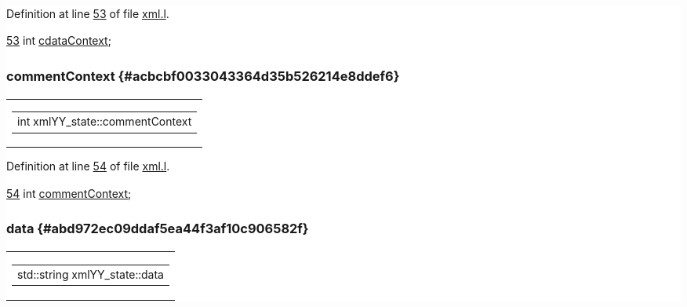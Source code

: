 
<p>Definition at line <a href="/web-doxygen/docs/api/files/libxml/xml-l/#l00053">53</a> of file <a href="/web-doxygen/docs/api/files/libxml/xml-l">xml.l</a>.</p>

<div class="doxyProgramListing">

<div class="doxyCodeLine"><span class="doxyLineNumber"><a href="#aa76d7fb9e95d3447ea41ac44c49c1358">53</a></span><span class="doxyLineContent"><span class="doxyHighlight">  </span><span class="doxyHighlightKeywordType">int</span><span class="doxyHighlight">           <a href="#aa76d7fb9e95d3447ea41ac44c49c1358">cdataContext</a>;</span></span></div>

</div>

</div>
</div>

### commentContext {#acbcbf0033043364d35b526214e8ddef6}

<div class="doxyMemberItem">
<div class="doxyMemberProto">
<table class="doxyMemberLabels">
<tr class="doxyMemberLabels">
<td class="doxyMemberLabelsLeft">
<table class="doxyMemberName">
<tr>
<td class="doxyMemberName">int xmlYY_state::commentContext</td>
</tr>
</table>
</td>
</tr>
</table>
</div>
<div class="doxyMemberDoc">


<p>Definition at line <a href="/web-doxygen/docs/api/files/libxml/xml-l/#l00054">54</a> of file <a href="/web-doxygen/docs/api/files/libxml/xml-l">xml.l</a>.</p>

<div class="doxyProgramListing">

<div class="doxyCodeLine"><span class="doxyLineNumber"><a href="#acbcbf0033043364d35b526214e8ddef6">54</a></span><span class="doxyLineContent"><span class="doxyHighlight">  </span><span class="doxyHighlightKeywordType">int</span><span class="doxyHighlight">           <a href="#acbcbf0033043364d35b526214e8ddef6">commentContext</a>;</span></span></div>

</div>

</div>
</div>

### data {#abd972ec09ddaf5ea44f3af10c906582f}

<div class="doxyMemberItem">
<div class="doxyMemberProto">
<table class="doxyMemberLabels">
<tr class="doxyMemberLabels">
<td class="doxyMemberLabelsLeft">
<table class="doxyMemberName">
<tr>
<td class="doxyMemberName">std::string xmlYY_state::data</td>
</tr>
</table>
</td>
</tr>
</table>
</div>
<div class="doxyMemberDoc">

